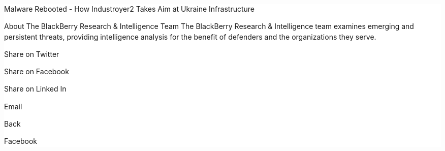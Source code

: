 Malware Rebooted - How Industroyer2 Takes Aim at Ukraine Infrastructure
















About The BlackBerry Research & Intelligence Team
The BlackBerry Research & Intelligence team examines emerging and persistent threats, providing intelligence analysis for the benefit of defenders and the organizations they serve.









Share on Twitter







Share on Facebook







Share on Linked In







Email









Back













Facebook





